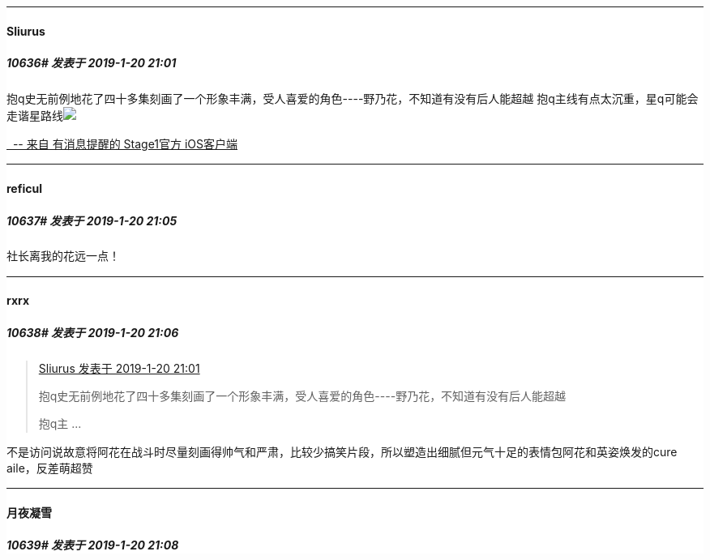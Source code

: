 





*****

####  Sliurus  
##### 10636#       发表于 2019-1-20 21:01




抱q史无前例地花了四十多集刻画了一个形象丰满，受人喜爱的角色----野乃花，不知道有没有后人能超越
抱q主线有点太沉重，星q可能会走谐星路线<img src="https://static.saraba1st.com/image/smiley/face2017/053.png" referrerpolicy="no-referrer">

[  -- 来自 有消息提醒的 Stage1官方 iOS客户端](https://itunes.apple.com/fi/app/saraba1st/id1221237470?mt=8)







*****

####  reficul  
##### 10637#       发表于 2019-1-20 21:05




社长离我的花远一点！







*****

####  rxrx  
##### 10638#       发表于 2019-1-20 21:06



<blockquote><a href="httphttps://bbs.saraba1st.com/2b/forum.php?mod=redirect&amp;goto=findpost&amp;pid=42336162&amp;ptid=1553961" target="_blank">Sliurus 发表于 2019-1-20 21:01</a>

抱q史无前例地花了四十多集刻画了一个形象丰满，受人喜爱的角色----野乃花，不知道有没有后人能超越

抱q主 ...</blockquote>
不是访问说故意将阿花在战斗时尽量刻画得帅气和严肃，比较少搞笑片段，所以塑造出细腻但元气十足的表情包阿花和英姿焕发的cure aile，反差萌超赞







*****

####  月夜凝雪  
##### 10639#       发表于 2019-1-20 21:08

